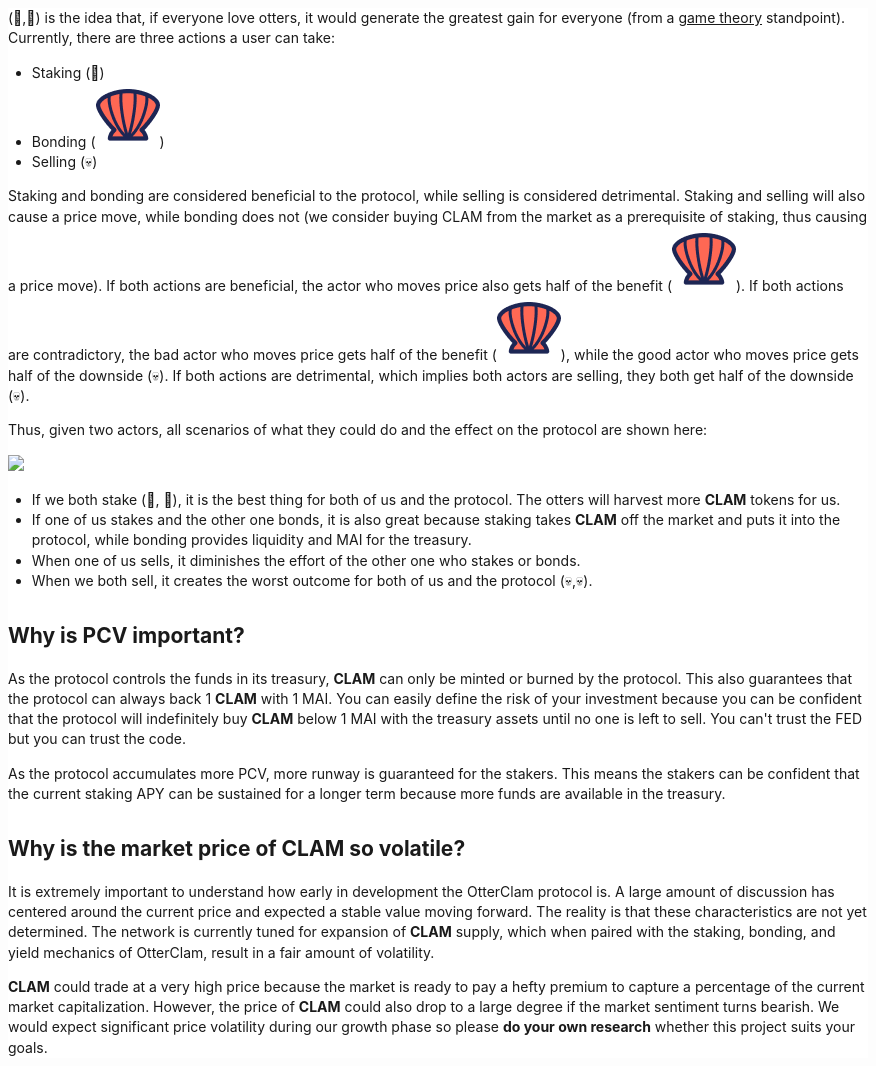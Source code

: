 (🦦,🦦) is the idea that, if everyone love otters, it would generate the greatest gain for everyone (from a [game theory](https://en.wikipedia.org/wiki/Game\_theory) standpoint). Currently, there are three actions a user can take:

* Staking (🦦)
* Bonding (![](../.gitbook/assets/favicon@2x.png))
* Selling (💀)

Staking and bonding are considered beneficial to the protocol, while selling is considered detrimental. Staking and selling will also cause a price move, while bonding does not (we consider buying CLAM from the market as a prerequisite of staking, thus causing a price move). If both actions are beneficial, the actor who moves price also gets half of the benefit (![](../.gitbook/assets/favicon@2x.png)). If both actions are contradictory, the bad actor who moves price gets half of the benefit (![](../.gitbook/assets/favicon@2x.png)), while the good actor who moves price gets half of the downside (💀). If both actions are detrimental, which implies both actors are selling, they both get half of the downside (💀).

Thus, given two actors, all scenarios of what they could do and the effect on the protocol are shown here:

![](../.gitbook/assets/game\_theory.jpg)

* If we both stake (🦦, 🦦), it is the best thing for both of us and the protocol. The otters will harvest more **CLAM** tokens for us.
* If one of us stakes and the other one bonds, it is also great because staking takes **CLAM** off the market and puts it into the protocol, while bonding provides liquidity and MAI for the treasury.
* When one of us sells, it diminishes the effort of the other one who stakes or bonds.
* When we both sell, it creates the worst outcome for both of us and the protocol (💀,💀).

## Why is PCV important?

As the protocol controls the funds in its treasury, **CLAM** can only be minted or burned by the protocol. This also guarantees that the protocol can always back 1 **CLAM** with 1 MAI. You can easily define the risk of your investment because you can be confident that the protocol will indefinitely buy **CLAM** below 1 MAI with the treasury assets until no one is left to sell. You can't trust the FED but you can trust the code.

As the protocol accumulates more PCV, more runway is guaranteed for the stakers. This means the stakers can be confident that the current staking APY can be sustained for a longer term because more funds are available in the treasury.

## Why is the market price of CLAM so volatile?

It is extremely important to understand how early in development the OtterClam protocol is. A large amount of discussion has centered around the current price and expected a stable value moving forward. The reality is that these characteristics are not yet determined. The network is currently tuned for expansion of **CLAM** supply, which when paired with the staking, bonding, and yield mechanics of OtterClam, result in a fair amount of volatility.

**CLAM** could trade at a very high price because the market is ready to pay a hefty premium to capture a percentage of the current market capitalization. However, the price of **CLAM** could also drop to a large degree if the market sentiment turns bearish. We would expect significant price volatility during our growth phase so please **do your own research** whether this project suits your goals.
